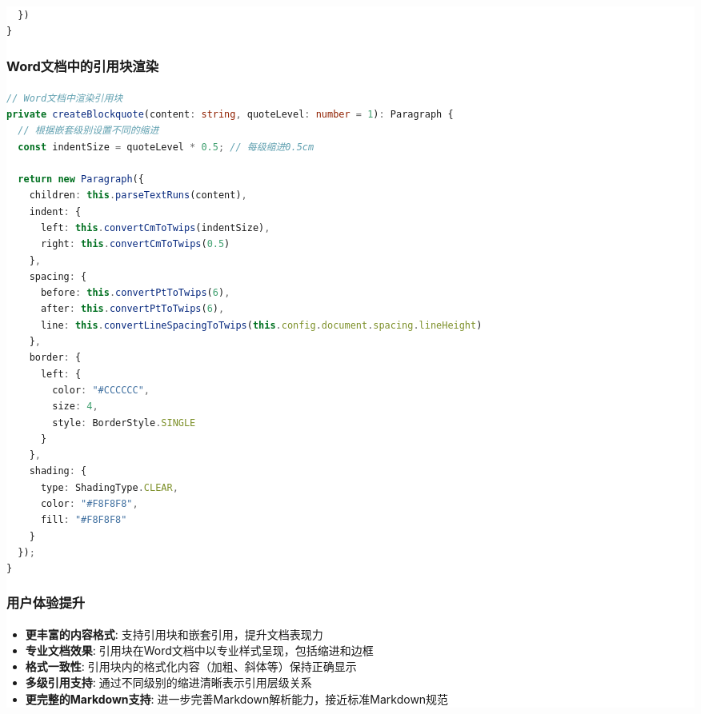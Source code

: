 ```typescript
  })
}
```

### Word文档中的引用块渲染
```typescript
// Word文档中渲染引用块
private createBlockquote(content: string, quoteLevel: number = 1): Paragraph {
  // 根据嵌套级别设置不同的缩进
  const indentSize = quoteLevel * 0.5; // 每级缩进0.5cm
  
  return new Paragraph({
    children: this.parseTextRuns(content),
    indent: {
      left: this.convertCmToTwips(indentSize),
      right: this.convertCmToTwips(0.5)
    },
    spacing: {
      before: this.convertPtToTwips(6),
      after: this.convertPtToTwips(6),
      line: this.convertLineSpacingToTwips(this.config.document.spacing.lineHeight)
    },
    border: {
      left: {
        color: "#CCCCCC",
        size: 4,
        style: BorderStyle.SINGLE
      }
    },
    shading: {
      type: ShadingType.CLEAR,
      color: "#F8F8F8",
      fill: "#F8F8F8"
    }
  });
}
```

### 用户体验提升
- **更丰富的内容格式**: 支持引用块和嵌套引用，提升文档表现力
- **专业文档效果**: 引用块在Word文档中以专业样式呈现，包括缩进和边框
- **格式一致性**: 引用块内的格式化内容（加粗、斜体等）保持正确显示
- **多级引用支持**: 通过不同级别的缩进清晰表示引用层级关系
- **更完整的Markdown支持**: 进一步完善Markdown解析能力，接近标准Markdown规范